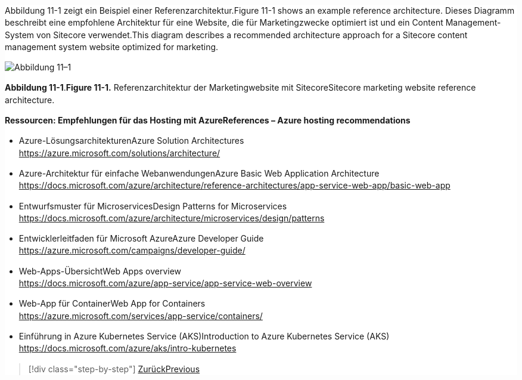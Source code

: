 <span data-ttu-id="b890b-223">Abbildung 11-1 zeigt ein Beispiel einer Referenzarchitektur.</span><span class="sxs-lookup"><span data-stu-id="b890b-223">Figure 11-1 shows an example reference architecture.</span></span> <span data-ttu-id="b890b-224">Dieses Diagramm beschreibt eine empfohlene Architektur für eine Website, die für Marketingzwecke optimiert ist und ein Content Management-System von Sitecore verwendet.</span><span class="sxs-lookup"><span data-stu-id="b890b-224">This diagram describes a recommended architecture approach for a Sitecore content management system website optimized for marketing.</span></span>

![Abbildung 11–1](./media/image11-2.png)

<span data-ttu-id="b890b-226">**Abbildung 11-1**.</span><span class="sxs-lookup"><span data-stu-id="b890b-226">**Figure 11-1.**</span></span> <span data-ttu-id="b890b-227">Referenzarchitektur der Marketingwebsite mit Sitecore</span><span class="sxs-lookup"><span data-stu-id="b890b-227">Sitecore marketing website reference architecture.</span></span>

<span data-ttu-id="b890b-228">**Ressourcen: Empfehlungen für das Hosting mit Azure**</span><span class="sxs-lookup"><span data-stu-id="b890b-228">**References – Azure hosting recommendations**</span></span>

- <span data-ttu-id="b890b-229">Azure-Lösungsarchitekturen</span><span class="sxs-lookup"><span data-stu-id="b890b-229">Azure Solution Architectures</span></span>\
  <https://azure.microsoft.com/solutions/architecture/>

- <span data-ttu-id="b890b-230">Azure-Architektur für einfache Webanwendungen</span><span class="sxs-lookup"><span data-stu-id="b890b-230">Azure Basic Web Application Architecture</span></span>\
  <https://docs.microsoft.com/azure/architecture/reference-architectures/app-service-web-app/basic-web-app>

- <span data-ttu-id="b890b-231">Entwurfsmuster für Microservices</span><span class="sxs-lookup"><span data-stu-id="b890b-231">Design Patterns for Microservices</span></span>\
  <https://docs.microsoft.com/azure/architecture/microservices/design/patterns>

- <span data-ttu-id="b890b-232">Entwicklerleitfaden für Microsoft Azure</span><span class="sxs-lookup"><span data-stu-id="b890b-232">Azure Developer Guide</span></span>\
  <https://azure.microsoft.com/campaigns/developer-guide/>

- <span data-ttu-id="b890b-233">Web-Apps-Übersicht</span><span class="sxs-lookup"><span data-stu-id="b890b-233">Web Apps overview</span></span>\
  <https://docs.microsoft.com/azure/app-service/app-service-web-overview>

- <span data-ttu-id="b890b-234">Web-App für Container</span><span class="sxs-lookup"><span data-stu-id="b890b-234">Web App for Containers</span></span>\
  <https://azure.microsoft.com/services/app-service/containers/>

- <span data-ttu-id="b890b-235">Einführung in Azure Kubernetes Service (AKS)</span><span class="sxs-lookup"><span data-stu-id="b890b-235">Introduction to Azure Kubernetes Service (AKS)</span></span>\
  <https://docs.microsoft.com/azure/aks/intro-kubernetes>

>[!div class="step-by-step"]
>[<span data-ttu-id="b890b-236">Zurück</span><span class="sxs-lookup"><span data-stu-id="b890b-236">Previous</span></span>](development-process-for-azure.md)
